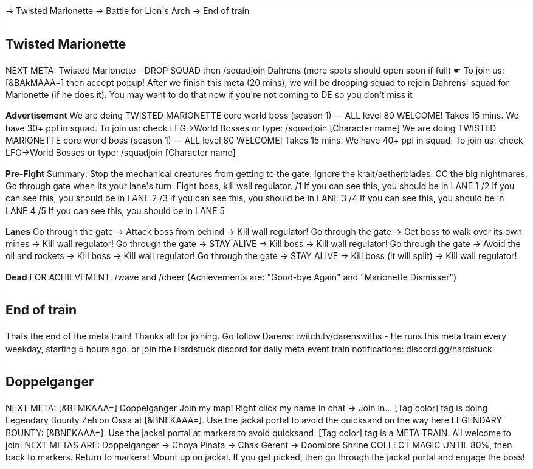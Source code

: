 -> Twisted Marionette
-> Battle for Lion's Arch
-> End of train

## Twisted Marionette
NEXT META: Twisted Marionette - DROP SQUAD then /squadjoin Dahrens (more spots should open soon if full)
☛ To join us: [&BAkMAAA=] then accept popup!
After we finish this meta (20 mins), we will be dropping squad to rejoin Dahrens' squad for Marionette (if he does it). You may want to do that now if you're not coming to DE so you don't miss it

**Advertisement**
We are doing TWISTED MARIONETTE core world boss (season 1) ― ALL level 80 WELCOME! Takes 15 mins. We have 30+ ppl in squad. To join us: check LFG→World Bosses or type: /squadjoin [Character name]
We are doing TWISTED MARIONETTE core world boss (season 1) ― ALL level 80 WELCOME! Takes 15 mins. We have 40+ ppl in squad. To join us: check LFG→World Bosses or type: /squadjoin [Character name]

**Pre-Fight**
Summary: Stop the mechanical creatures from getting to the gate. Ignore the krait/aetherblades. CC the big nightmares. Go through gate when its your lane's turn. Fight boss, kill wall regulator.
/1 If you can see this, you should be in LANE 1
/2 If you can see this, you should be in LANE 2
/3 If you can see this, you should be in LANE 3
/4 If you can see this, you should be in LANE 4
/5 If you can see this, you should be in LANE 5

**Lanes**
Go through the gate → Attack boss from behind → Kill wall regulator!
Go through the gate → Get boss to walk over its own mines → Kill wall regulator!
Go through the gate → STAY ALIVE → Kill boss → Kill wall regulator!
Go through the gate → Avoid the oil and rockets → Kill boss → Kill wall regulator!
Go through the gate → STAY ALIVE → Kill boss (it will split) → Kill wall regulator!

**Dead**
FOR ACHIEVEMENT: /wave and /cheer (Achievements are: "Good-bye Again" and "Marionette Dismisser")

## End of train
Thats the end of the meta train! Thanks all for joining. Go follow Darens: twitch.tv/darenswiths - He runs this meta train every weekday, starting 5 hours ago.
or join the Hardstuck discord for daily meta event train notifications: discord.gg/hardstuck

## Doppelganger
NEXT META: [&BFMKAAA=] Doppelganger
Join my map! Right click my name in chat → Join in...
[Tag color] tag is doing Legendary Bounty Zehlon Ossa at [&BNEKAAA=]. Use the jackal portal to avoid the quicksand on the way here
LEGENDARY BOUNTY: [&BNEKAAA=]. Use the jackal portal at markers to avoid quicksand.
[Tag color] tag is a META TRAIN. All welcome to join! NEXT METAS ARE: Doppelganger → Choya Pinata → Chak Gerent → Doomlore Shrine
COLLECT MAGIC UNTIL 80%, then back to markers.
Return to markers! Mount up on jackal. If you get picked, then go through the jackal portal and engage the boss!
